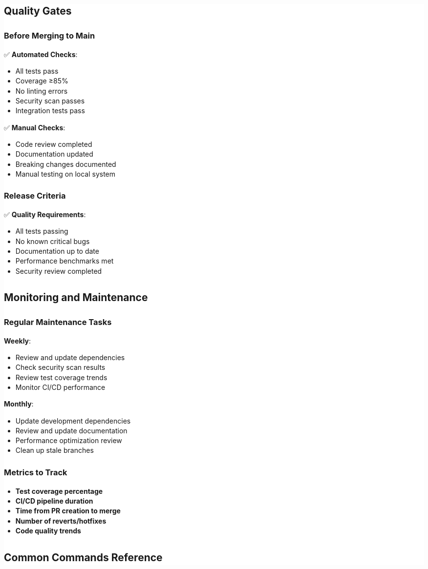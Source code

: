 ## Quality Gates

### Before Merging to Main

✅ **Automated Checks**:
- All tests pass
- Coverage ≥85%
- No linting errors
- Security scan passes
- Integration tests pass

✅ **Manual Checks**:
- Code review completed
- Documentation updated
- Breaking changes documented
- Manual testing on local system

### Release Criteria

✅ **Quality Requirements**:
- All tests passing
- No known critical bugs
- Documentation up to date
- Performance benchmarks met
- Security review completed

## Monitoring and Maintenance

### Regular Maintenance Tasks

**Weekly**:
- Review and update dependencies
- Check security scan results
- Review test coverage trends
- Monitor CI/CD performance

**Monthly**:
- Update development dependencies
- Review and update documentation
- Performance optimization review
- Clean up stale branches

### Metrics to Track

- **Test coverage percentage**
- **CI/CD pipeline duration**
- **Time from PR creation to merge**
- **Number of reverts/hotfixes**
- **Code quality trends**

## Common Commands Reference
